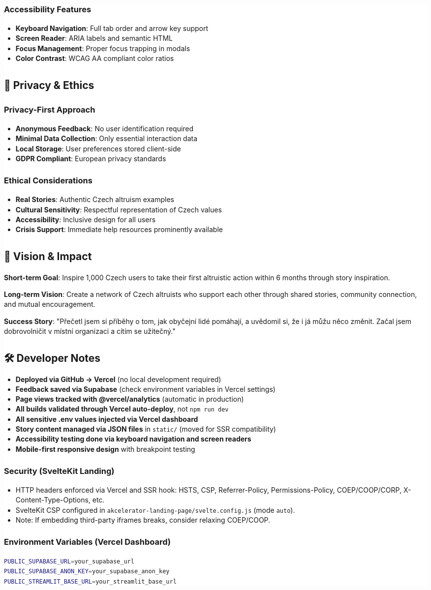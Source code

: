 ### Accessibility Features
- **Keyboard Navigation**: Full tab order and arrow key support
- **Screen Reader**: ARIA labels and semantic HTML
- **Focus Management**: Proper focus trapping in modals
- **Color Contrast**: WCAG AA compliant color ratios

## 🔐 Privacy & Ethics

### Privacy-First Approach
- **Anonymous Feedback**: No user identification required
- **Minimal Data Collection**: Only essential interaction data
- **Local Storage**: User preferences stored client-side
- **GDPR Compliant**: European privacy standards

### Ethical Considerations
- **Real Stories**: Authentic Czech altruism examples
- **Cultural Sensitivity**: Respectful representation of Czech values
- **Accessibility**: Inclusive design for all users
- **Crisis Support**: Immediate help resources prominently available

## 🌟 Vision & Impact

**Short-term Goal**: Inspire 1,000 Czech users to take their first altruistic action within 6 months through story inspiration.

**Long-term Vision**: Create a network of Czech altruists who support each other through shared stories, community connection, and mutual encouragement.

**Success Story**: "Přečetl jsem si příběhy o tom, jak obyčejní lidé pomáhají, a uvědomil si, že i já můžu něco změnit. Začal jsem dobrovolničit v místní organizaci a cítím se užitečný."

## 🛠 Developer Notes

- **Deployed via GitHub → Vercel** (no local development required)
- **Feedback saved via Supabase** (check environment variables in Vercel settings)
- **Page views tracked with @vercel/analytics** (automatic in production)
- **All builds validated through Vercel auto-deploy**, not `npm run dev`
- **All sensitive .env values injected via Vercel dashboard**
- **Story content managed via JSON files** in `static/` (moved for SSR compatibility)
- **Accessibility testing done via keyboard navigation and screen readers**
- **Mobile-first responsive design** with breakpoint testing

### Security (SvelteKit Landing)
- HTTP headers enforced via Vercel and SSR hook: HSTS, CSP, Referrer-Policy, Permissions-Policy, COEP/COOP/CORP, X-Content-Type-Options, etc.
- SvelteKit CSP configured in `akcelerator-landing-page/svelte.config.js` (mode `auto`).
- Note: If embedding third-party iframes breaks, consider relaxing COEP/COOP.

### Environment Variables (Vercel Dashboard)
```bash
PUBLIC_SUPABASE_URL=your_supabase_url
PUBLIC_SUPABASE_ANON_KEY=your_supabase_anon_key
PUBLIC_STREAMLIT_BASE_URL=your_streamlit_base_url
```
